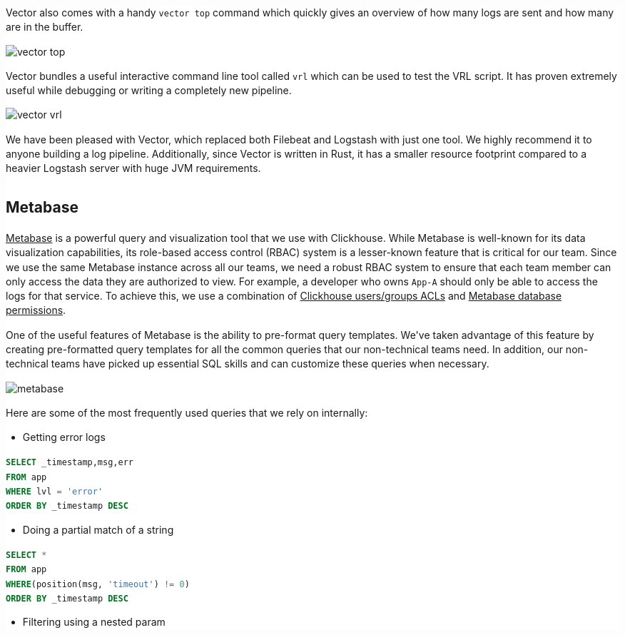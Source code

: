 
Vector also comes with a handy `vector top` command which quickly gives an overview of how many logs are sent and how many are in the buffer.

![vector top](/static/images/lojjing_vector_top.png)

Vector bundles a useful interactive command line tool called `vrl` which can be used to test the VRL script. It has proven extremely useful while debugging or writing a completely new pipeline.

![vector vrl](/static/images/lojjing_vector_vrl.png)

We have been pleased with Vector, which replaced both Filebeat and Logstash with just one tool. We highly recommend it to anyone building a log pipeline. Additionally, since Vector is written in Rust, it has a smaller resource footprint compared to a heavier Logstash server with huge JVM requirements.

## Metabase

[Metabase](https://www.metabase.com/) is a powerful query and visualization tool that we use with Clickhouse. While Metabase is well-known for its data visualization capabilities, its role-based access control (RBAC) system is a lesser-known feature that is critical for our team. Since we use the same Metabase instance across all our teams, we need a robust RBAC system to ensure that each team member can only access the data they are authorized to view. For example, a developer who owns `App-A` should only be able to access the logs for that service. To achieve this, we use a combination of [Clickhouse users/groups ACLs](https://clickhouse.com/docs/en/operations/access-rights) and [Metabase database permissions](https://www.metabase.com/learn/permissions/data-permissions).

One of the useful features of Metabase is the ability to pre-format query templates. We've taken advantage of this feature by creating pre-formatted query templates for all the common queries that our non-technical teams need. In addition, our non-technical teams have picked up essential SQL skills and can customize these queries when necessary.

![metabase](/static/images/lojjing_metabase.png)

Here are some of the most frequently used queries that we rely on internally:

- Getting error logs

```sql
SELECT _timestamp,msg,err
FROM app
WHERE lvl = 'error'
ORDER BY _timestamp DESC
```

- Doing a partial match of a string

```sql
SELECT *
FROM app
WHERE(position(msg, 'timeout') != 0)
ORDER BY _timestamp DESC
```

- Filtering using a nested param
